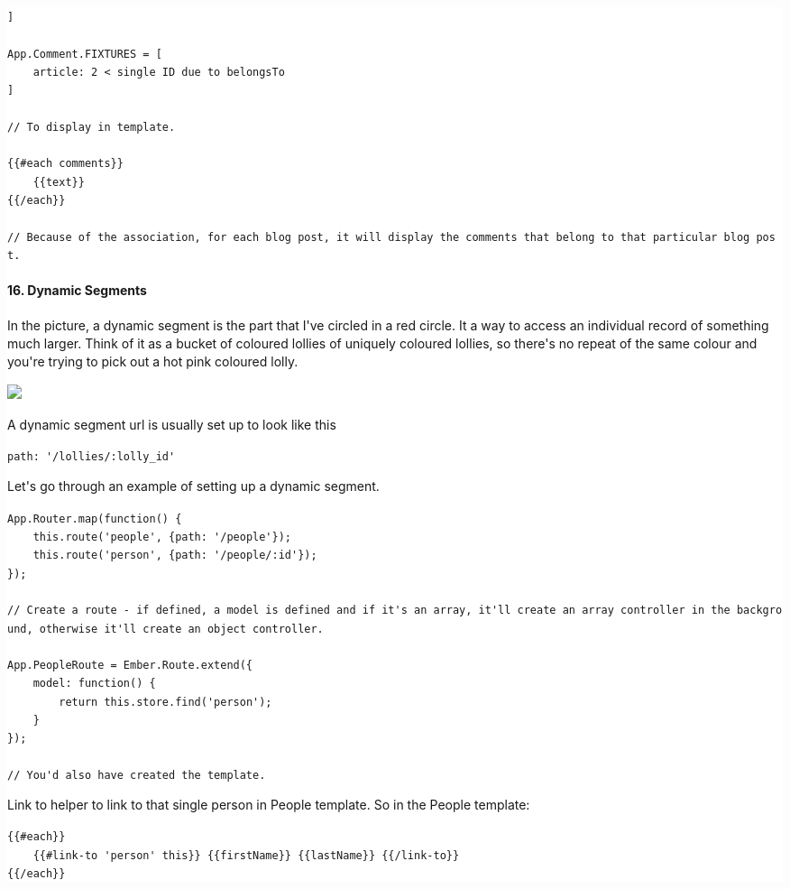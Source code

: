 ```
]

App.Comment.FIXTURES = [
	article: 2 < single ID due to belongsTo
]

// To display in template.

{{#each comments}}
	{{text}}
{{/each}}

// Because of the association, for each blog post, it will display the comments that belong to that particular blog post.
```

#### 16. Dynamic Segments

In the picture, a dynamic segment is the part that I've circled in a red circle.  It a way to access an individual record of something much larger.  Think of it as a bucket of coloured lollies of uniquely coloured lollies, so there's no repeat of the same colour and you're trying to pick out a hot pink coloured lolly.

![](https://www.dropbox.com/sc/1qmee5p8evq76qz/AACqdbhb7WNCVGnrkmCQM_jsa?dl=1)

A dynamic segment url is usually set up to look like this 

```
path: '/lollies/:lolly_id'
```

Let's go through an example of setting up a dynamic segment.

```
App.Router.map(function() {
    this.route('people', {path: '/people'});
    this.route('person', {path: '/people/:id'});
});

// Create a route - if defined, a model is defined and if it's an array, it'll create an array controller in the background, otherwise it'll create an object controller.

App.PeopleRoute = Ember.Route.extend({
    model: function() {
        return this.store.find('person');
    }
});

// You'd also have created the template.
```

Link to helper to link to that single person in People template.  So in the People template:

```
{{#each}}
    {{#link-to 'person' this}} {{firstName}} {{lastName}} {{/link-to}}
{{/each}}
```
